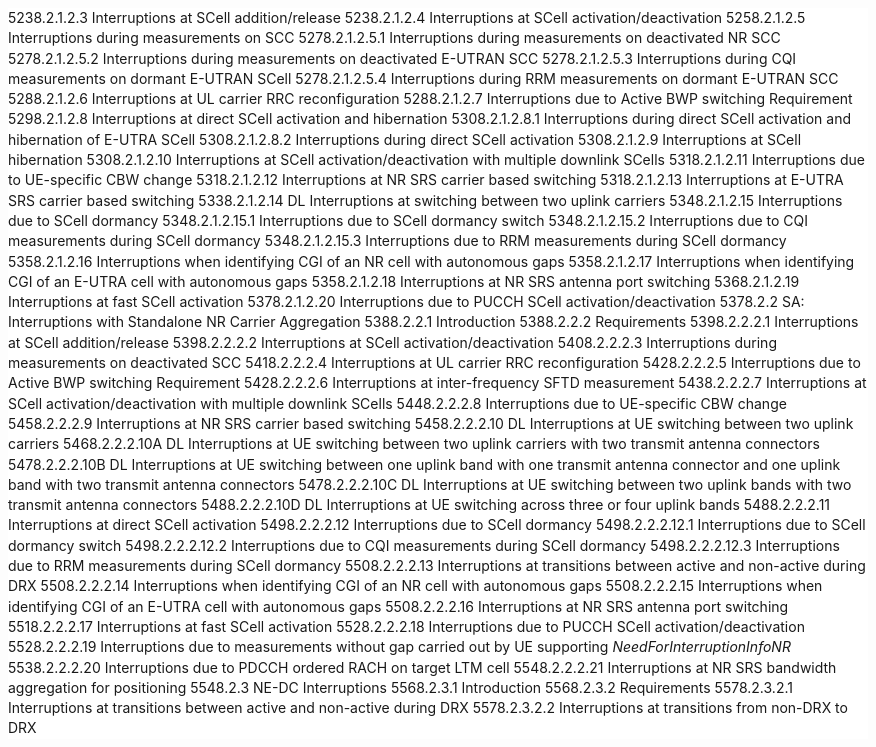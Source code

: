 5238.2.1.2.3 Interruptions at SCell addition/release 5238.2.1.2.4
Interruptions at SCell activation/deactivation 5258.2.1.2.5
Interruptions during measurements on SCC 5278.2.1.2.5.1 Interruptions
during measurements on deactivated NR SCC 5278.2.1.2.5.2 Interruptions
during measurements on deactivated E-UTRAN SCC 5278.2.1.2.5.3
Interruptions during CQI measurements on dormant E-UTRAN SCell
5278.2.1.2.5.4 Interruptions during RRM measurements on dormant E-UTRAN
SCC 5288.2.1.2.6 Interruptions at UL carrier RRC reconfiguration
5288.2.1.2.7 Interruptions due to Active BWP switching Requirement
5298.2.1.2.8 Interruptions at direct SCell activation and hibernation
5308.2.1.2.8.1 Interruptions during direct SCell activation and
hibernation of E-UTRA SCell 5308.2.1.2.8.2 Interruptions during direct
SCell activation 5308.2.1.2.9 Interruptions at SCell hibernation
5308.2.1.2.10 Interruptions at SCell activation/deactivation with
multiple downlink SCells 5318.2.1.2.11 Interruptions due to UE-specific
CBW change 5318.2.1.2.12 Interruptions at NR SRS carrier based switching
5318.2.1.2.13 Interruptions at E-UTRA SRS carrier based switching
5338.2.1.2.14 DL Interruptions at switching between two uplink carriers
5348.2.1.2.15 Interruptions due to SCell dormancy 5348.2.1.2.15.1
Interruptions due to SCell dormancy switch 5348.2.1.2.15.2 Interruptions
due to CQI measurements during SCell dormancy 5348.2.1.2.15.3
Interruptions due to RRM measurements during SCell dormancy
5358.2.1.2.16 Interruptions when identifying CGI of an NR cell with
autonomous gaps 5358.2.1.2.17 Interruptions when identifying CGI of an
E-UTRA cell with autonomous gaps 5358.2.1.2.18 Interruptions at NR SRS
antenna port switching 5368.2.1.2.19 Interruptions at fast SCell
activation 5378.2.1.2.20 Interruptions due to PUCCH SCell
activation/deactivation 5378.2.2 SA: Interruptions with Standalone NR
Carrier Aggregation 5388.2.2.1 Introduction 5388.2.2.2 Requirements
5398.2.2.2.1 Interruptions at SCell addition/release 5398.2.2.2.2
Interruptions at SCell activation/deactivation 5408.2.2.2.3
Interruptions during measurements on deactivated SCC 5418.2.2.2.4
Interruptions at UL carrier RRC reconfiguration 5428.2.2.2.5
Interruptions due to Active BWP switching Requirement 5428.2.2.2.6
Interruptions at inter-frequency SFTD measurement 5438.2.2.2.7
Interruptions at SCell activation/deactivation with multiple downlink
SCells 5448.2.2.2.8 Interruptions due to UE-specific CBW change
5458.2.2.2.9 Interruptions at NR SRS carrier based switching
5458.2.2.2.10 DL Interruptions at UE switching between two uplink
carriers 5468.2.2.2.10A DL Interruptions at UE switching between two
uplink carriers with two transmit antenna connectors 5478.2.2.2.10B DL
Interruptions at UE switching between one uplink band with one transmit
antenna connector and one uplink band with two transmit antenna
connectors 5478.2.2.2.10C DL Interruptions at UE switching between two
uplink bands with two transmit antenna connectors 5488.2.2.2.10D DL
Interruptions at UE switching across three or four uplink bands
5488.2.2.2.11 Interruptions at direct SCell activation 5498.2.2.2.12
Interruptions due to SCell dormancy 5498.2.2.2.12.1 Interruptions due to
SCell dormancy switch 5498.2.2.2.12.2 Interruptions due to CQI
measurements during SCell dormancy 5498.2.2.2.12.3 Interruptions due to
RRM measurements during SCell dormancy 5508.2.2.2.13 Interruptions at
transitions between active and non-active during DRX 5508.2.2.2.14
Interruptions when identifying CGI of an NR cell with autonomous gaps
5508.2.2.2.15 Interruptions when identifying CGI of an E-UTRA cell with
autonomous gaps 5508.2.2.2.16 Interruptions at NR SRS antenna port
switching 5518.2.2.2.17 Interruptions at fast SCell activation
5528.2.2.2.18 Interruptions due to PUCCH SCell activation/deactivation
5528.2.2.2.19 Interruptions due to measurements without gap carried out
by UE supporting *NeedForInterruptionInfoNR* 5538.2.2.2.20 Interruptions
due to PDCCH ordered RACH on target LTM cell 5548.2.2.2.21 Interruptions
at NR SRS bandwidth aggregation for positioning 5548.2.3 NE-DC
Interruptions 5568.2.3.1 Introduction 5568.2.3.2 Requirements
5578.2.3.2.1 Interruptions at transitions between active and non-active
during DRX 5578.2.3.2.2 Interruptions at transitions from non-DRX to DRX